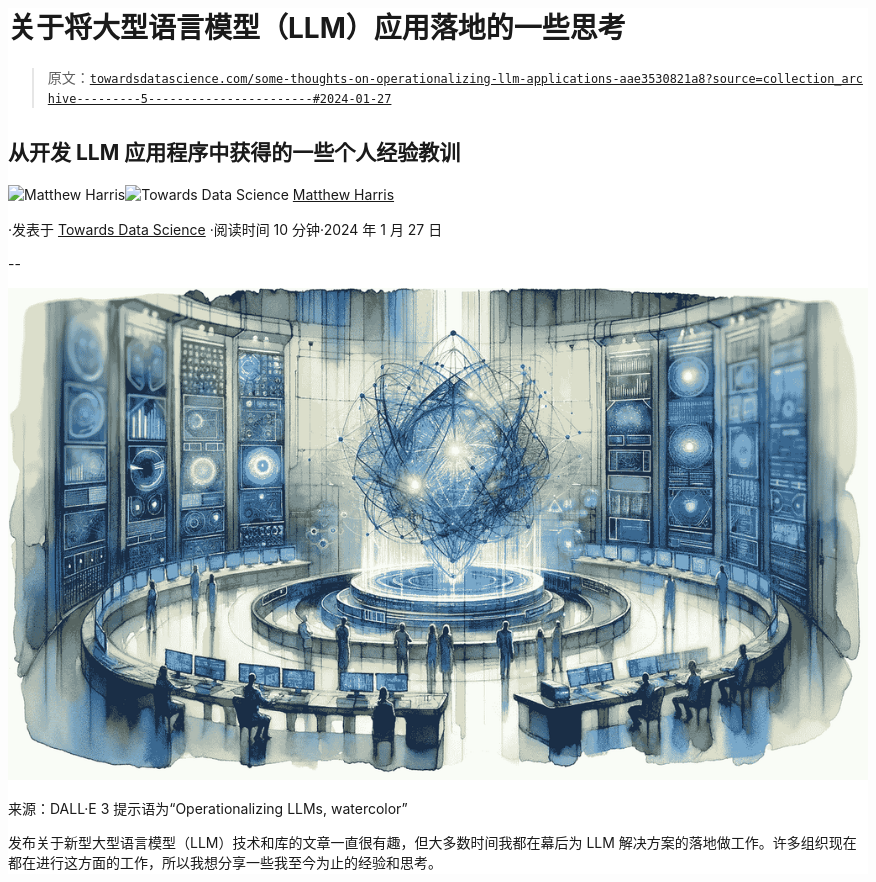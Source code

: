 # 关于将大型语言模型（LLM）应用落地的一些思考

> 原文：[`towardsdatascience.com/some-thoughts-on-operationalizing-llm-applications-aae3530821a8?source=collection_archive---------5-----------------------#2024-01-27`](https://towardsdatascience.com/some-thoughts-on-operationalizing-llm-applications-aae3530821a8?source=collection_archive---------5-----------------------#2024-01-27)

## 从开发 LLM 应用程序中获得的一些个人经验教训

[](https://medium.com/@astrobagel?source=post_page---byline--aae3530821a8--------------------------------)![Matthew Harris](https://medium.com/@astrobagel?source=post_page---byline--aae3530821a8--------------------------------)[](https://towardsdatascience.com/?source=post_page---byline--aae3530821a8--------------------------------)![Towards Data Science](https://towardsdatascience.com/?source=post_page---byline--aae3530821a8--------------------------------) [Matthew Harris](https://medium.com/@astrobagel?source=post_page---byline--aae3530821a8--------------------------------)

·发表于 [Towards Data Science](https://towardsdatascience.com/?source=post_page---byline--aae3530821a8--------------------------------) ·阅读时间 10 分钟·2024 年 1 月 27 日

--

![](img/06a99c53d8690f99691bca0f4712d7e1.png)

来源：DALL·E 3 提示语为“Operationalizing LLMs, watercolor”

发布关于新型大型语言模型（LLM）技术和库的文章一直很有趣，但大多数时间我都在幕后为 LLM 解决方案的落地做工作。许多组织现在都在进行这方面的工作，所以我想分享一些我至今为止的经验和思考。
